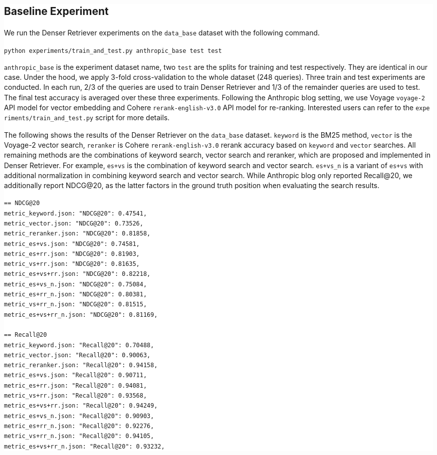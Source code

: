 ## Baseline Experiment

We run the Denser Retriever experiments on the `data_base` dataset with the following command.

```bash
python experiments/train_and_test.py anthropic_base test test
```

`anthropic_base` is the experiment dataset name, two `test` are the splits for training and test respectively. They are
identical in our case. Under the hood, we apply 3-fold cross-validation to the whole dataset (248 queries). Three train
and test experiments are conducted. In each run, 2/3 of the queries are used to train Denser Retriever and 1/3 of the
remainder queries are used to test. The final test accuracy is averaged over these three experiments. Following the
Anthropic blog setting, we use Voyage `voyage-2` API model for vector embedding and Cohere `rerank-english-v3.0` API
model for re-ranking. Interested users can refer to the `experiments/train_and_test.py` script for more details.

The following shows the results of the Denser Retriever on the `data_base` dataset. `keyword` is the BM25
method, `vector` is the Voyage-2 vector search, `reranker` is Cohere `rerank-english-v3.0` rerank accuracy based
on `keyword` and `vector` searches. All remaining methods are the combinations of keyword search, vector search and
reranker, which are proposed and implemented in Denser Retriever. For example, `es+vs` is the combination
of keyword search and vector search. `es+vs_n` is a variant of `es+vs` with additional normalization in combining
keyword search and vector search. While Anthropic blog only reported Recall@20, we additionally report NDCG@20, as the
latter factors in the ground truth position when evaluating the search results.

```
== NDCG@20
metric_keyword.json: "NDCG@20": 0.47541,
metric_vector.json: "NDCG@20": 0.73526,
metric_reranker.json: "NDCG@20": 0.81858,
metric_es+vs.json: "NDCG@20": 0.74581,
metric_es+rr.json: "NDCG@20": 0.81903,
metric_vs+rr.json: "NDCG@20": 0.81635,
metric_es+vs+rr.json: "NDCG@20": 0.82218,
metric_es+vs_n.json: "NDCG@20": 0.75084,
metric_es+rr_n.json: "NDCG@20": 0.80381,
metric_vs+rr_n.json: "NDCG@20": 0.81515,
metric_es+vs+rr_n.json: "NDCG@20": 0.81169,

== Recall@20
metric_keyword.json: "Recall@20": 0.70488,
metric_vector.json: "Recall@20": 0.90063,
metric_reranker.json: "Recall@20": 0.94158,
metric_es+vs.json: "Recall@20": 0.90711,
metric_es+rr.json: "Recall@20": 0.94081,
metric_vs+rr.json: "Recall@20": 0.93568,
metric_es+vs+rr.json: "Recall@20": 0.94249,
metric_es+vs_n.json: "Recall@20": 0.90903,
metric_es+rr_n.json: "Recall@20": 0.92276,
metric_vs+rr_n.json: "Recall@20": 0.94105,
metric_es+vs+rr_n.json: "Recall@20": 0.93232,
```
